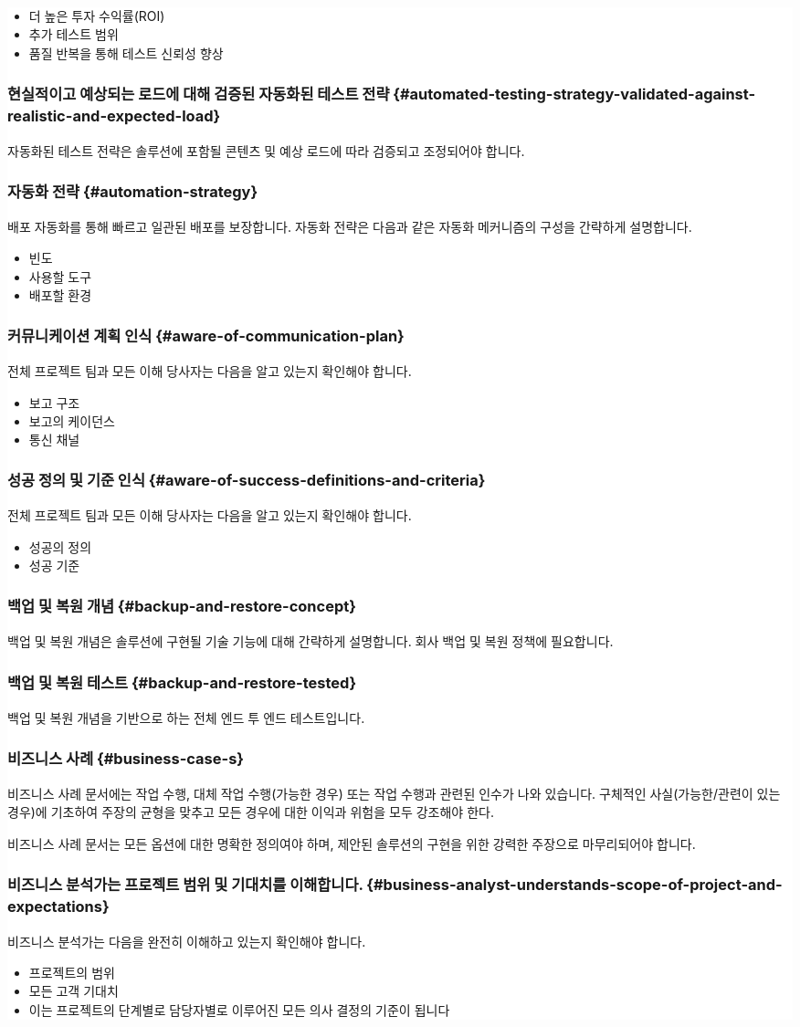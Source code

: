 * 더 높은 투자 수익률(ROI)
* 추가 테스트 범위
* 품질 반복을 통해 테스트 신뢰성 향상

### 현실적이고 예상되는 로드에 대해 검증된 자동화된 테스트 전략 {#automated-testing-strategy-validated-against-realistic-and-expected-load}

자동화된 테스트 전략은 솔루션에 포함될 콘텐츠 및 예상 로드에 따라 검증되고 조정되어야 합니다.

### 자동화 전략 {#automation-strategy}

배포 자동화를 통해 빠르고 일관된 배포를 보장합니다. 자동화 전략은 다음과 같은 자동화 메커니즘의 구성을 간략하게 설명합니다.

* 빈도
* 사용할 도구
* 배포할 환경

### 커뮤니케이션 계획 인식 {#aware-of-communication-plan}

전체 프로젝트 팀과 모든 이해 당사자는 다음을 알고 있는지 확인해야 합니다.

* 보고 구조
* 보고의 케이던스
* 통신 채널

### 성공 정의 및 기준 인식 {#aware-of-success-definitions-and-criteria}

전체 프로젝트 팀과 모든 이해 당사자는 다음을 알고 있는지 확인해야 합니다.

* 성공의 정의
* 성공 기준

### 백업 및 복원 개념 {#backup-and-restore-concept}

백업 및 복원 개념은 솔루션에 구현될 기술 기능에 대해 간략하게 설명합니다. 회사 백업 및 복원 정책에 필요합니다.

### 백업 및 복원 테스트 {#backup-and-restore-tested}

백업 및 복원 개념을 기반으로 하는 전체 엔드 투 엔드 테스트입니다.

### 비즈니스 사례 {#business-case-s}

비즈니스 사례 문서에는 작업 수행, 대체 작업 수행(가능한 경우) 또는 작업 수행과 관련된 인수가 나와 있습니다. 구체적인 사실(가능한/관련이 있는 경우)에 기초하여 주장의 균형을 맞추고 모든 경우에 대한 이익과 위험을 모두 강조해야 한다.

비즈니스 사례 문서는 모든 옵션에 대한 명확한 정의여야 하며, 제안된 솔루션의 구현을 위한 강력한 주장으로 마무리되어야 합니다.

### 비즈니스 분석가는 프로젝트 범위 및 기대치를 이해합니다. {#business-analyst-understands-scope-of-project-and-expectations}

비즈니스 분석가는 다음을 완전히 이해하고 있는지 확인해야 합니다.

* 프로젝트의 범위
* 모든 고객 기대치
* 이는 프로젝트의 단계별로 담당자별로 이루어진 모든 의사 결정의 기준이 됩니다
